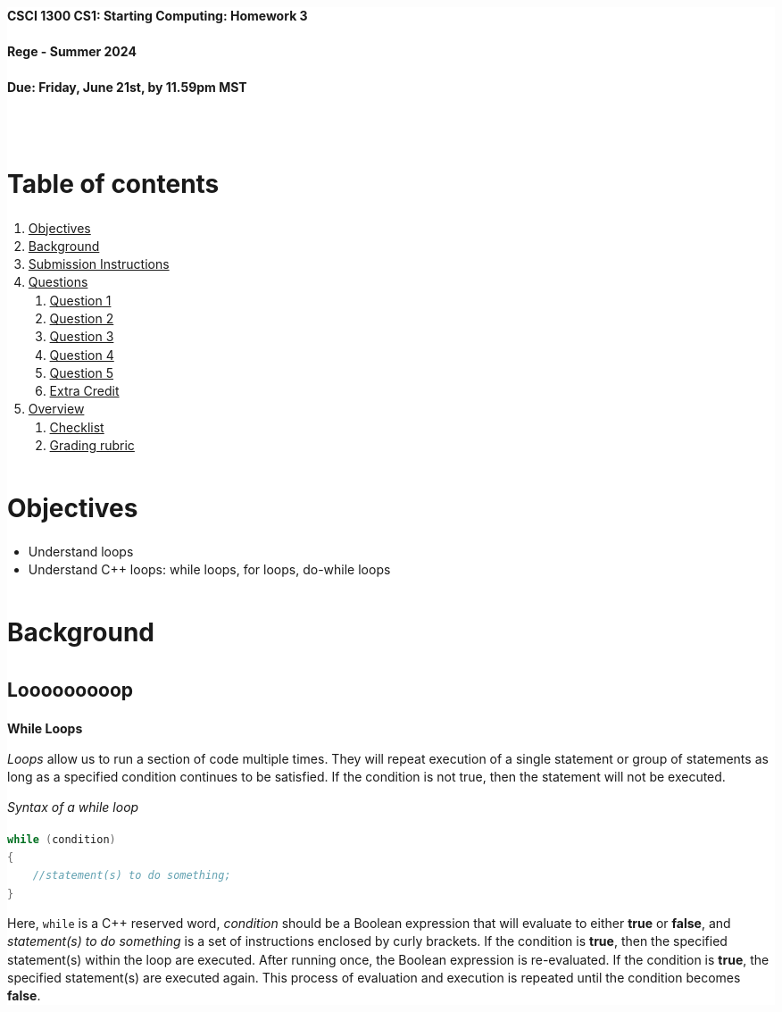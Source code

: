 #### **CSCI 1300 CS1: Starting Computing: Homework 3**
#### **Rege - Summer 2024**
#### **Due: Friday, June 21st, by 11.59pm MST**

<br/>

# Table of contents

1. [Objectives](#objectives)
2. [Background](#background)
3. [Submission Instructions](#submissionsins)
4. [Questions](#questions)
    1. [Question 1](#question1)
    2. [Question 2](#question2)
    3. [Question 3](#question3)
    4. [Question 4](#question4)
    5. [Question 5](#question5)
    6. [Extra Credit](#ec1)
5. [Overview](#overview)
    1. [Checklist](#checklist)
    2. [Grading rubric](#grading)

# Objectives <a name="objectives"></a>

* Understand loops
* Understand C++ loops: while loops, for loops, do-while loops

# Background <a name="background"></a>
## Looooooooop

**While Loops**

*Loops* allow us to run a section of code multiple times. They will repeat execution of a single statement or
group of statements as long as a specified condition continues to be satisfied. If the condition is not true,
then the statement will not be executed.

*Syntax of a while loop*
```cpp
while (condition)
{
	//statement(s) to do something;
}
```
Here, `while` is a C++ reserved word, *condition* should be a Boolean expression that will evaluate to either **true** or **false**, and *statement(s) to do something* is a set of instructions enclosed by curly brackets. If the condition is **true**, then the specified statement(s) within the loop are executed. After running once, the Boolean expression is re-evaluated. If the condition is **true**, the specified statement(s) are executed again. This process of evaluation and execution is repeated until the condition becomes **false**.
